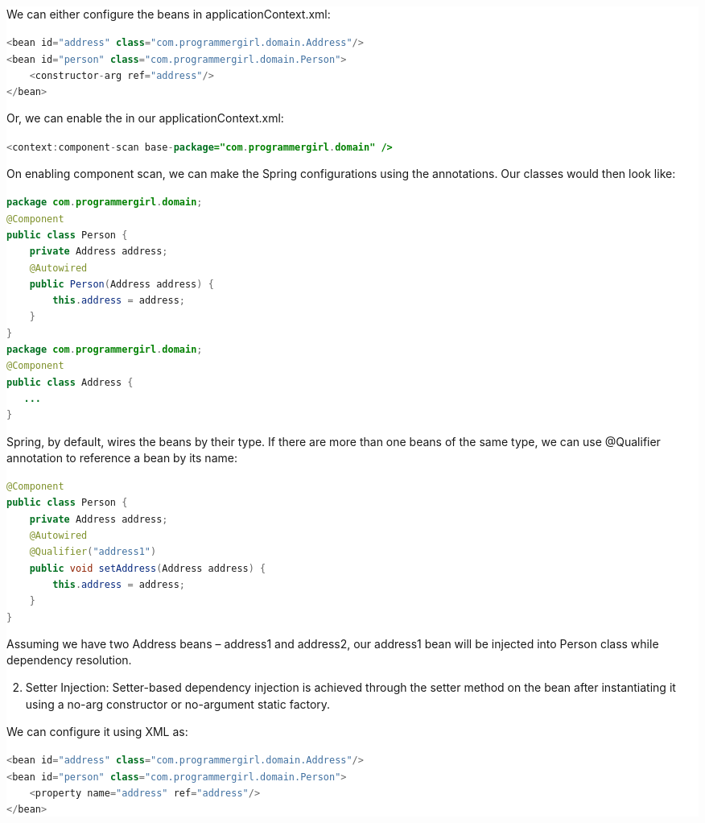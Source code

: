 We can either configure the beans in applicationContext.xml:
```java
<bean id="address" class="com.programmergirl.domain.Address"/>
<bean id="person" class="com.programmergirl.domain.Person">
    <constructor-arg ref="address"/>
</bean>
```
Or, we can enable the <component-scan/> in our applicationContext.xml:
```java
<context:component-scan base-package="com.programmergirl.domain" />
```

On enabling component scan, we can make the Spring configurations using the annotations. Our classes would then look like:
```java
package com.programmergirl.domain;
@Component
public class Person {
    private Address address;
    @Autowired
    public Person(Address address) {
        this.address = address;
    }
}
package com.programmergirl.domain;
@Component
public class Address {
   ...
}
```

Spring, by default, wires the beans by their type. If there are more than one beans of the same type, we can use @Qualifier annotation to reference a bean by its name:
```java
@Component
public class Person {
    private Address address;
    @Autowired
    @Qualifier("address1")
    public void setAddress(Address address) {
        this.address = address;
    }
}
```

Assuming we have two Address beans – address1 and address2, our address1 bean will be injected into Person class while dependency resolution.

2. Setter Injection:
Setter-based dependency injection is achieved through the setter method on the bean after instantiating it using a no-arg constructor or no-argument static factory.

We can configure it using XML as:
```java
<bean id="address" class="com.programmergirl.domain.Address"/>
<bean id="person" class="com.programmergirl.domain.Person">
    <property name="address" ref="address"/>
</bean>
```
